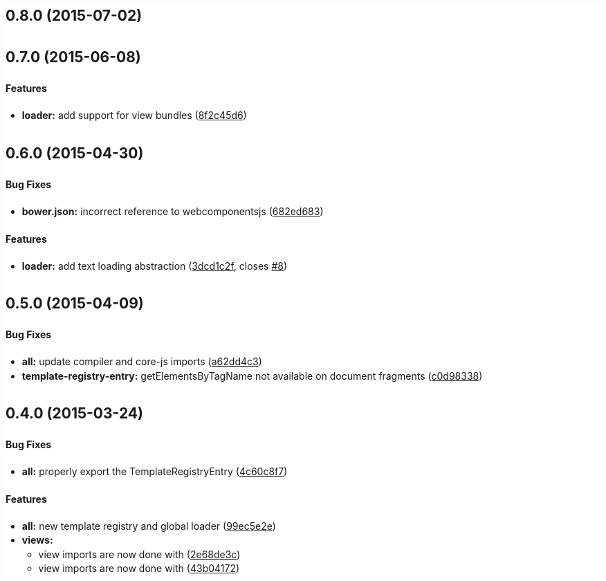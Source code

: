 ## 0.8.0 (2015-07-02)


## 0.7.0 (2015-06-08)


#### Features

* **loader:** add support for view bundles ([8f2c45d6](http://github.com/aurelia/loader/commit/8f2c45d6780d66bcb290cc3cfdec1b8b0eaa9fc4))


## 0.6.0 (2015-04-30)


#### Bug Fixes

* **bower.json:** incorrect reference to webcomponentsjs ([682ed683](http://github.com/aurelia/loader/commit/682ed68351dfb5817d5a007de62512af3de63842))


#### Features

* **loader:** add text loading abstraction ([3dcd1c2f](http://github.com/aurelia/loader/commit/3dcd1c2faa72ce00eeb3222382092ec578833bf8), closes [#8](http://github.com/aurelia/loader/issues/8))


## 0.5.0 (2015-04-09)


#### Bug Fixes

* **all:** update compiler and core-js imports ([a62dd4c3](http://github.com/aurelia/loader/commit/a62dd4c3a82ee9fba11f910a4ae3d0146f6c7ccb))
* **template-registry-entry:** getElementsByTagName not available on document fragments ([c0d98338](http://github.com/aurelia/loader/commit/c0d983381ace9ef4fcbbda1d826bb3bdca1fdf43))


## 0.4.0 (2015-03-24)


#### Bug Fixes

* **all:** properly export the TemplateRegistryEntry ([4c60c8f7](http://github.com/aurelia/loader/commit/4c60c8f77b53f1a34ab7a1825305d81d99d4b7d6))


#### Features

* **all:** new template registry and global loader ([99ec5e2e](http://github.com/aurelia/loader/commit/99ec5e2edf5e4dd3f1c52d42cc413f66608710cf))
* **views:**
  * view imports are now done with <require> ([2e68de3c](http://github.com/aurelia/loader/commit/2e68de3c4d4063abd602af157e13e3dccda16bdf))
  * view imports are now done with <use> ([43b04172](http://github.com/aurelia/loader/commit/43b0417262578ac0578407c1b5e5880ba3351d45))
